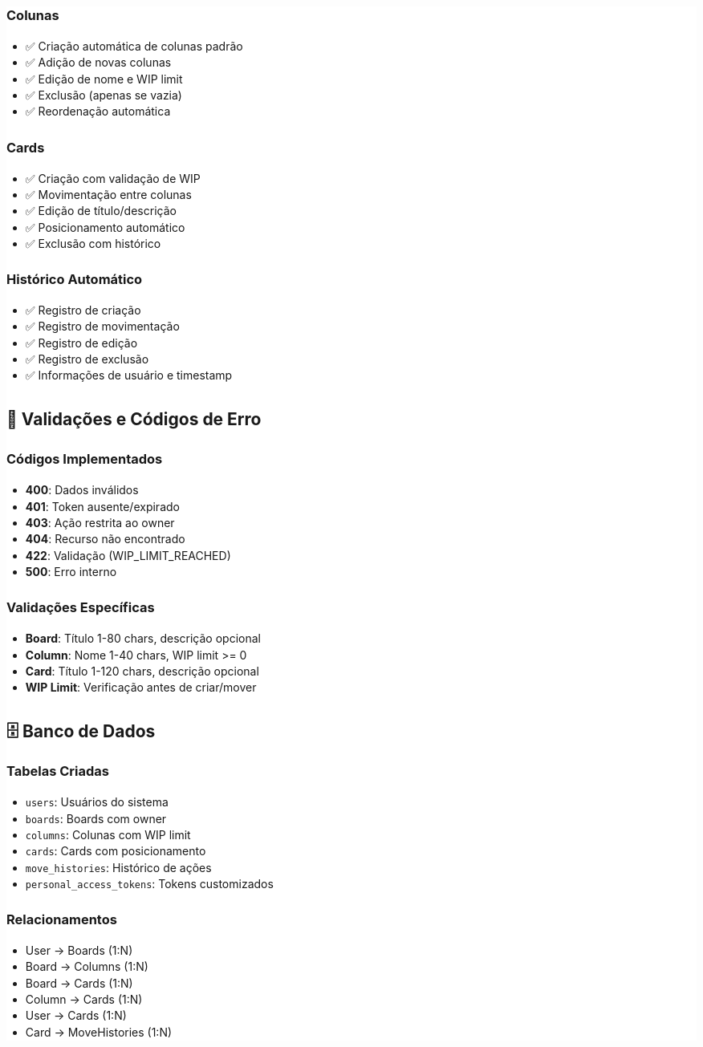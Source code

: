 ### Colunas
- ✅ Criação automática de colunas padrão
- ✅ Adição de novas colunas
- ✅ Edição de nome e WIP limit
- ✅ Exclusão (apenas se vazia)
- ✅ Reordenação automática

### Cards
- ✅ Criação com validação de WIP
- ✅ Movimentação entre colunas
- ✅ Edição de título/descrição
- ✅ Posicionamento automático
- ✅ Exclusão com histórico

### Histórico Automático
- ✅ Registro de criação
- ✅ Registro de movimentação
- ✅ Registro de edição
- ✅ Registro de exclusão
- ✅ Informações de usuário e timestamp

## 🚦 Validações e Códigos de Erro

### Códigos Implementados
- **400**: Dados inválidos
- **401**: Token ausente/expirado
- **403**: Ação restrita ao owner
- **404**: Recurso não encontrado
- **422**: Validação (WIP_LIMIT_REACHED)
- **500**: Erro interno

### Validações Específicas
- **Board**: Título 1-80 chars, descrição opcional
- **Column**: Nome 1-40 chars, WIP limit >= 0
- **Card**: Título 1-120 chars, descrição opcional
- **WIP Limit**: Verificação antes de criar/mover

## 🗄️ Banco de Dados

### Tabelas Criadas
- `users`: Usuários do sistema
- `boards`: Boards com owner
- `columns`: Colunas com WIP limit
- `cards`: Cards com posicionamento
- `move_histories`: Histórico de ações
- `personal_access_tokens`: Tokens customizados

### Relacionamentos
- User → Boards (1:N)
- Board → Columns (1:N)
- Board → Cards (1:N)
- Column → Cards (1:N)
- User → Cards (1:N)
- Card → MoveHistories (1:N)

